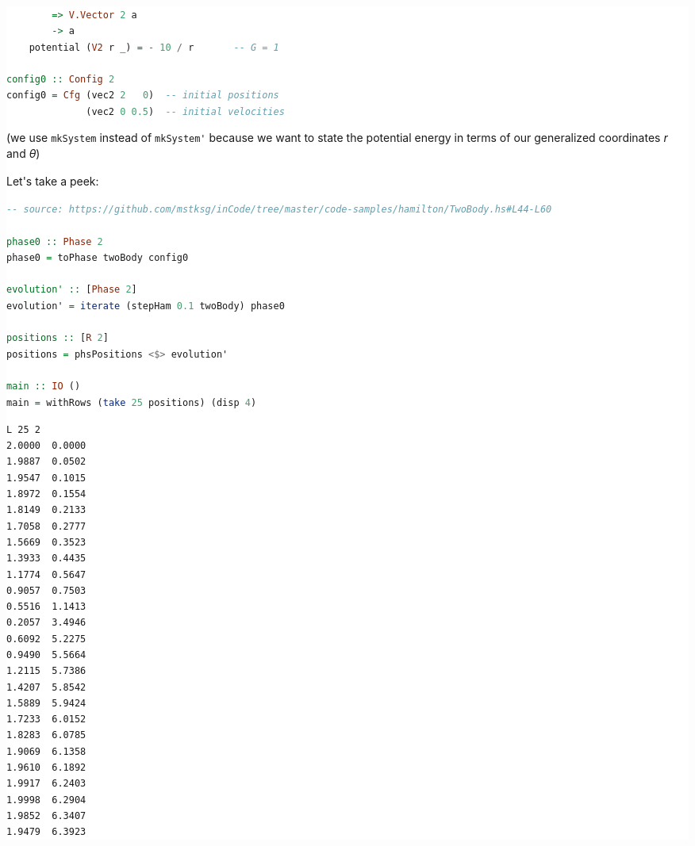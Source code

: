 ``` haskell
        => V.Vector 2 a
        -> a
    potential (V2 r _) = - 10 / r       -- G = 1

config0 :: Config 2
config0 = Cfg (vec2 2   0)  -- initial positions
              (vec2 0 0.5)  -- initial velocities
```

(we use `mkSystem` instead of `mkSystem'` because we want to state the potential
energy in terms of our generalized coordinates $r$ and $\theta$)

Let's take a peek:

``` haskell
-- source: https://github.com/mstksg/inCode/tree/master/code-samples/hamilton/TwoBody.hs#L44-L60

phase0 :: Phase 2
phase0 = toPhase twoBody config0

evolution' :: [Phase 2]
evolution' = iterate (stepHam 0.1 twoBody) phase0

positions :: [R 2]
positions = phsPositions <$> evolution'

main :: IO ()
main = withRows (take 25 positions) (disp 4)
```

    L 25 2
    2.0000  0.0000
    1.9887  0.0502
    1.9547  0.1015
    1.8972  0.1554
    1.8149  0.2133
    1.7058  0.2777
    1.5669  0.3523
    1.3933  0.4435
    1.1774  0.5647
    0.9057  0.7503
    0.5516  1.1413
    0.2057  3.4946
    0.6092  5.2275
    0.9490  5.5664
    1.2115  5.7386
    1.4207  5.8542
    1.5889  5.9424
    1.7233  6.0152
    1.8283  6.0785
    1.9069  6.1358
    1.9610  6.1892
    1.9917  6.2403
    1.9998  6.2904
    1.9852  6.3407
    1.9479  6.3923


[^1]: Alternatively, we could assume that the halfway point (or even the first